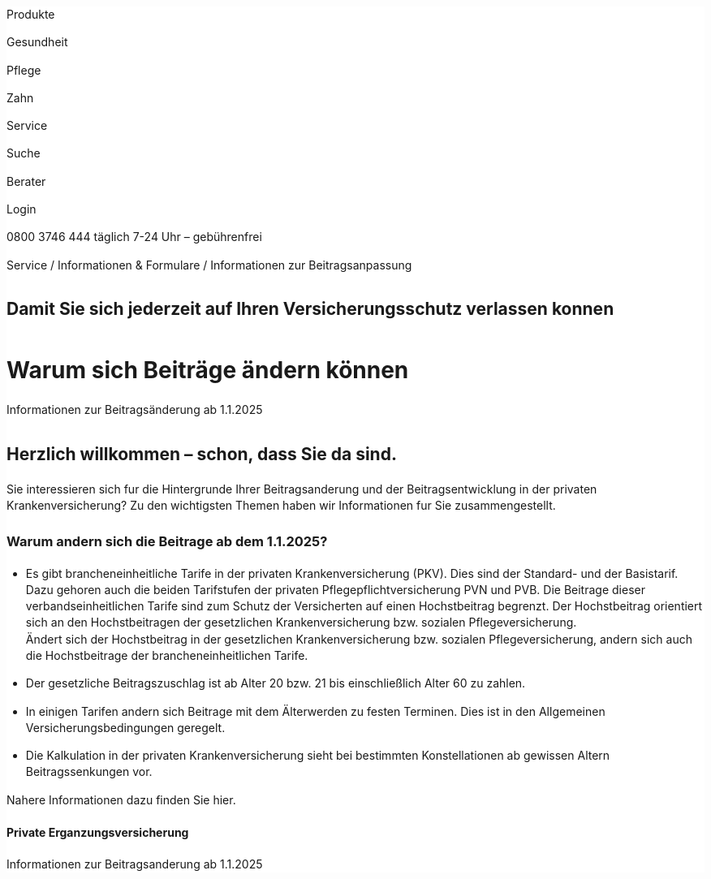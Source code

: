 Produkte

Gesundheit

Pflege

Zahn

Service

Suche

Berater

Login

0800 3746 444 täglich 7-24 Uhr – gebührenfrei

Service / Informationen & Formulare / Informationen zur Beitragsanpassung

## Damit Sie sich jederzeit auf Ihren Versicherungsschutz verlassen konnen

# Warum sich Beiträge ändern können  
Informationen zur Beitragsänderung ab 1.1.2025

## Herzlich willkommen – schon, dass Sie da sind.

Sie interessieren sich fur die Hintergrunde Ihrer Beitragsanderung und der
Beitragsentwicklung in der privaten Krankenversicherung? Zu den wichtigsten
Themen haben wir Informationen fur Sie zusammengestellt.

### Warum andern sich die Beitrage ab dem 1.1.2025?

  * Es gibt brancheneinheitliche Tarife in der privaten Krankenversicherung (PKV). Dies sind der Standard- und der Basistarif. Dazu gehoren auch die beiden Tarifstufen der privaten Pflegepflichtversicherung PVN und PVB. Die Beitrage dieser verbandseinheitlichen Tarife sind zum Schutz der Versicherten auf einen Hochstbeitrag begrenzt. Der Hochstbeitrag orientiert sich an den Hochstbeitragen der gesetzlichen Krankenversicherung bzw. sozialen Pflegeversicherung.  
Ändert sich der Hochstbeitrag in der gesetzlichen Krankenversicherung bzw.
sozialen Pflegeversicherung, andern sich auch die Hochstbeitrage der
brancheneinheitlichen Tarife.

  * Der gesetzliche Beitragszuschlag ist ab Alter 20 bzw. 21 bis einschließlich Alter 60 zu zahlen.
  * In einigen Tarifen andern sich Beitrage mit dem Älterwerden zu festen Terminen. Dies ist in den Allgemeinen Versicherungsbedingungen geregelt.
  * Die Kalkulation in der privaten Krankenversicherung sieht bei bestimmten Konstellationen ab gewissen Altern Beitragssenkungen vor.

Nahere Informationen dazu finden Sie hier.

#### Private Erganzungsversicherung

Informationen zur Beitragsanderung ab 1.1.2025

